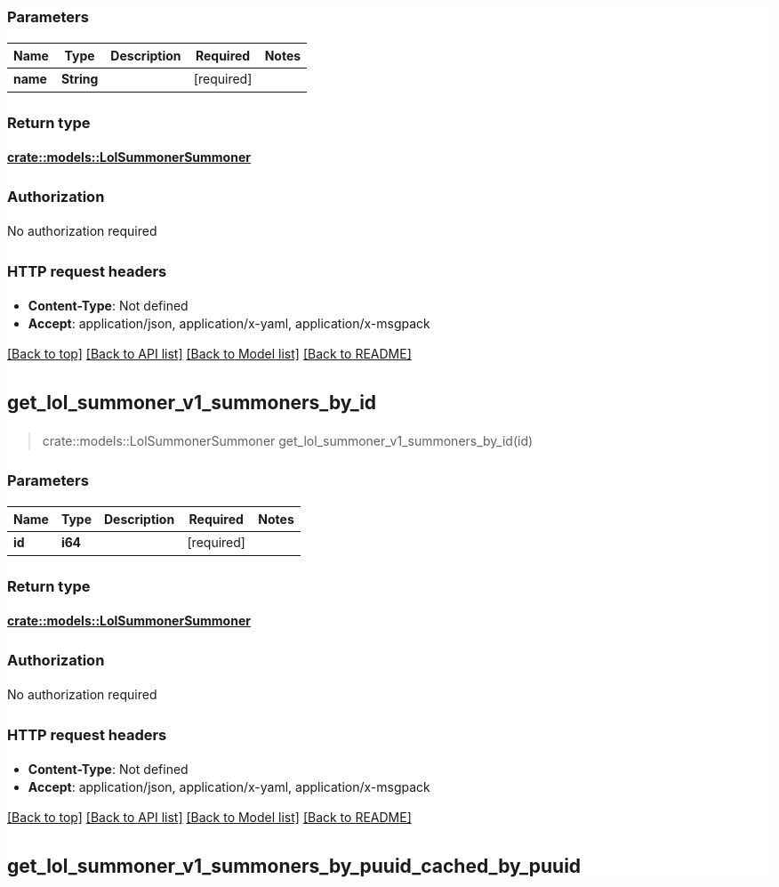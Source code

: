 
### Parameters


Name | Type | Description  | Required | Notes
------------- | ------------- | ------------- | ------------- | -------------
**name** | **String** |  | [required] |

### Return type

[**crate::models::LolSummonerSummoner**](LolSummonerSummoner.md)

### Authorization

No authorization required

### HTTP request headers

- **Content-Type**: Not defined
- **Accept**: application/json, application/x-yaml, application/x-msgpack

[[Back to top]](#) [[Back to API list]](../README.md#documentation-for-api-endpoints) [[Back to Model list]](../README.md#documentation-for-models) [[Back to README]](../README.md)


## get_lol_summoner_v1_summoners_by_id

> crate::models::LolSummonerSummoner get_lol_summoner_v1_summoners_by_id(id)


### Parameters


Name | Type | Description  | Required | Notes
------------- | ------------- | ------------- | ------------- | -------------
**id** | **i64** |  | [required] |

### Return type

[**crate::models::LolSummonerSummoner**](LolSummonerSummoner.md)

### Authorization

No authorization required

### HTTP request headers

- **Content-Type**: Not defined
- **Accept**: application/json, application/x-yaml, application/x-msgpack

[[Back to top]](#) [[Back to API list]](../README.md#documentation-for-api-endpoints) [[Back to Model list]](../README.md#documentation-for-models) [[Back to README]](../README.md)


## get_lol_summoner_v1_summoners_by_puuid_cached_by_puuid

